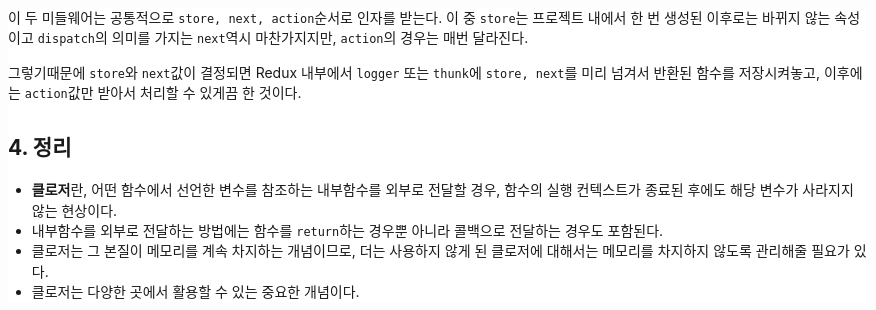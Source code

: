 이 두 미들웨어는 공통적으로 `store, next, action`순서로 인자를 받는다. 이 중 `store`는 프로젝트 내에서 한 번 생성된 이후로는 바뀌지 않는 속성이고 `dispatch`의 의미를 가지는 `next`역시 마찬가지지만, `action`의 경우는 매번 달라진다.

그렇기때문에 `store`와 `next`값이 결정되면 Redux 내부에서 `logger` 또는 `thunk`에 `store, next`를 미리 넘겨서 반환된 함수를 저장시켜놓고, 이후에는 `action`값만 받아서 처리할 수 있게끔 한 것이다.

## 4. 정리

- **클로저**란, 어떤 함수에서 선언한 변수를 참조하는 내부함수를 외부로 전달할 경우, 함수의 실행 컨텍스트가 종료된 후에도 해당 변수가 사라지지 않는 현상이다.
- 내부함수를 외부로 전달하는 방법에는 함수를 `return`하는 경우뿐 아니라 콜백으로 전달하는 경우도 포함된다.
- 클로저는 그 본질이 메모리를 계속 차지하는 개념이므로, 더는 사용하지 않게 된 클로저에 대해서는 메모리를 차지하지 않도록 관리해줄 필요가 있다.
- 클로저는 다양한 곳에서 활용할 수 있는 중요한 개념이다.